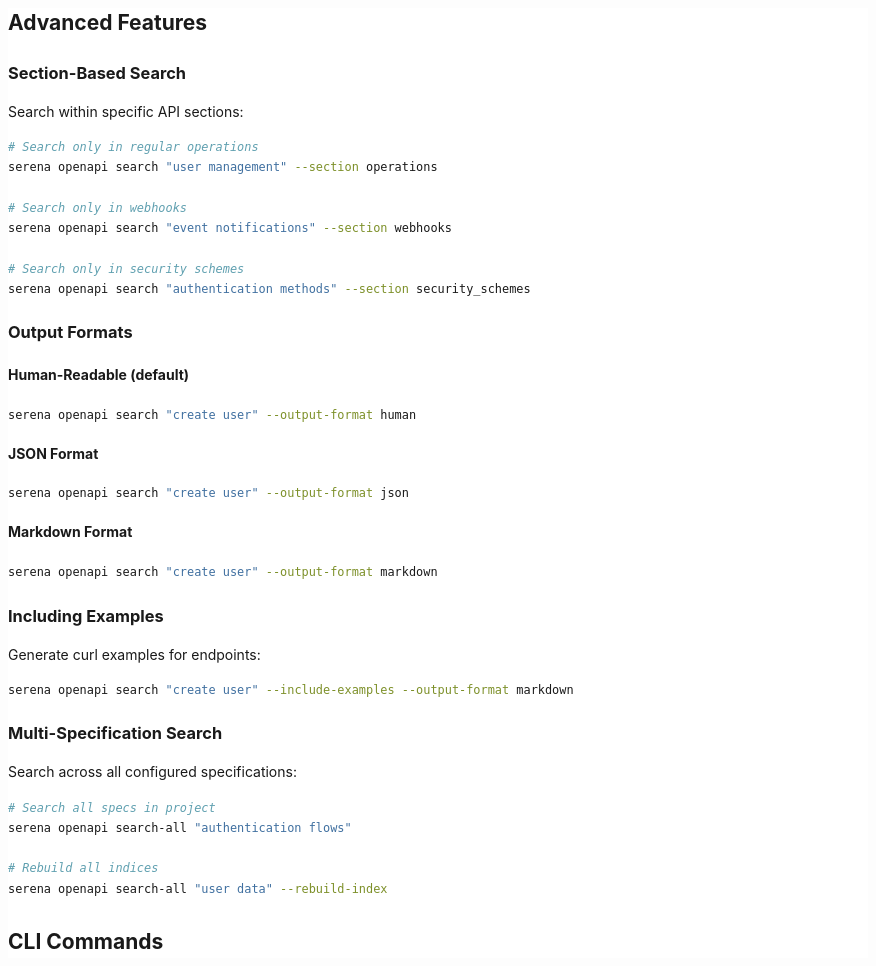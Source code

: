 ## Advanced Features

### Section-Based Search

Search within specific API sections:

```bash
# Search only in regular operations
serena openapi search "user management" --section operations

# Search only in webhooks
serena openapi search "event notifications" --section webhooks

# Search only in security schemes
serena openapi search "authentication methods" --section security_schemes
```

### Output Formats

#### Human-Readable (default)
```bash
serena openapi search "create user" --output-format human
```

#### JSON Format
```bash
serena openapi search "create user" --output-format json
```

#### Markdown Format
```bash
serena openapi search "create user" --output-format markdown
```

### Including Examples

Generate curl examples for endpoints:

```bash
serena openapi search "create user" --include-examples --output-format markdown
```

### Multi-Specification Search

Search across all configured specifications:

```bash
# Search all specs in project
serena openapi search-all "authentication flows"

# Rebuild all indices
serena openapi search-all "user data" --rebuild-index
```

## CLI Commands
